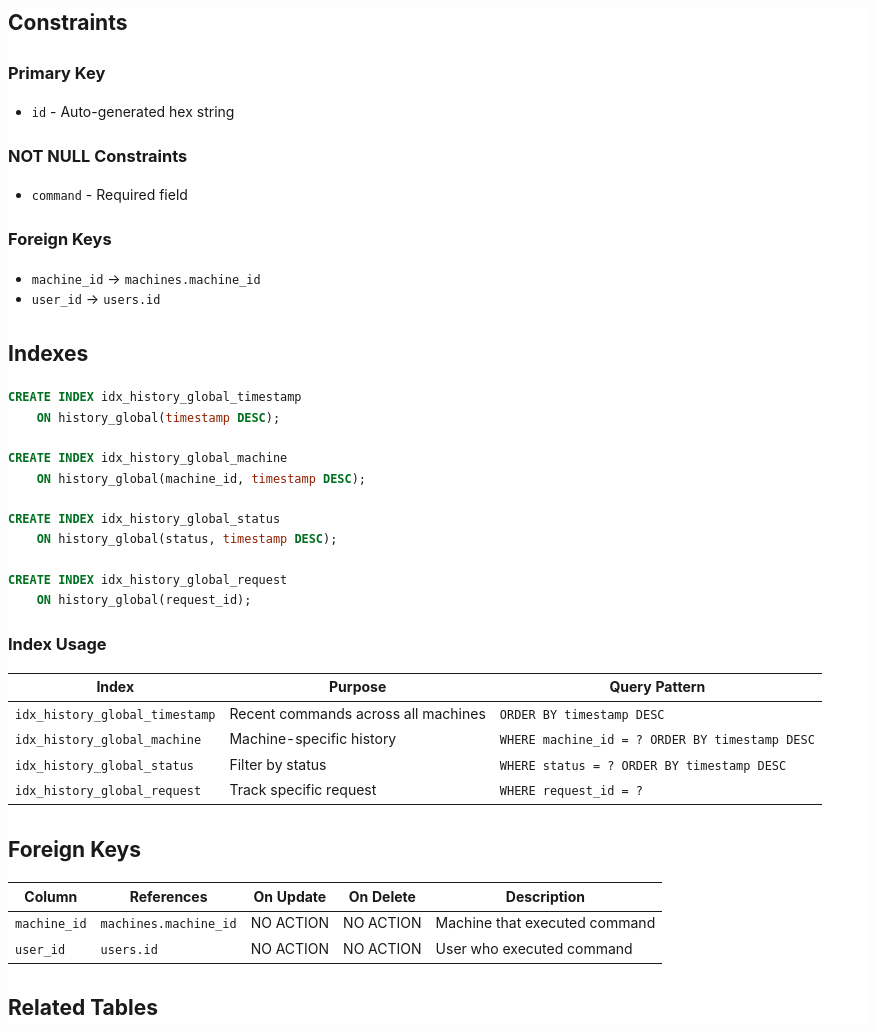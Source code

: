 ## Constraints

### Primary Key
- `id` - Auto-generated hex string

### NOT NULL Constraints
- `command` - Required field

### Foreign Keys
- `machine_id` → `machines.machine_id`
- `user_id` → `users.id`

## Indexes

```sql
CREATE INDEX idx_history_global_timestamp
    ON history_global(timestamp DESC);

CREATE INDEX idx_history_global_machine
    ON history_global(machine_id, timestamp DESC);

CREATE INDEX idx_history_global_status
    ON history_global(status, timestamp DESC);

CREATE INDEX idx_history_global_request
    ON history_global(request_id);
```

### Index Usage

| Index | Purpose | Query Pattern |
|-------|---------|---------------|
| `idx_history_global_timestamp` | Recent commands across all machines | `ORDER BY timestamp DESC` |
| `idx_history_global_machine` | Machine-specific history | `WHERE machine_id = ? ORDER BY timestamp DESC` |
| `idx_history_global_status` | Filter by status | `WHERE status = ? ORDER BY timestamp DESC` |
| `idx_history_global_request` | Track specific request | `WHERE request_id = ?` |

## Foreign Keys

| Column | References | On Update | On Delete | Description |
|--------|------------|-----------|-----------|-------------|
| `machine_id` | `machines.machine_id` | NO ACTION | NO ACTION | Machine that executed command |
| `user_id` | `users.id` | NO ACTION | NO ACTION | User who executed command |

## Related Tables

